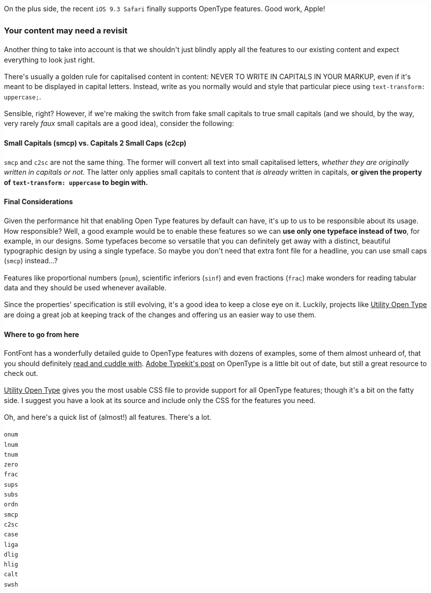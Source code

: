 On the plus side, the recent `iOS 9.3 Safari` finally supports OpenType features. Good work, Apple!

### Your content may need a revisit

Another thing to take into account is that we shouldn't just blindly apply all the features to our existing content and expect everything to look just right.

There's usually a golden rule for capitalised content in content: NEVER TO WRITE IN CAPITALS IN YOUR MARKUP, even if it's meant to be displayed in capital letters. Instead, write as you normally would and style that particular piece using `text-transform: uppercase;`.

Sensible, right? However, if we're making the switch from fake small capitals to true small capitals (and we should, by the way, very rarely *faux* small capitals are a good idea), consider the following:

#### Small Capitals (smcp) vs. Capitals 2 Small Caps (c2cp)

`smcp` and `c2sc` are not the same thing. The former will convert all text into small capitalised letters, *whether they are originally written in capitals or not.* The latter only applies small capitals to content that *is already* written in capitals, **or given the property of `text-transform: uppercase` to begin with.**

#### Final Considerations

Given the performance hit that enabling Open Type features by default can have, it's up to us to be responsible about its usage. How responsible? Well, a good example would be to enable these features so we can **use only one typeface instead of two**, for example, in our designs. Some typefaces become so versatile that you can definitely get away with a distinct, beautiful typographic design by using a single typeface. So maybe you don't need that extra font file for a headline, you can use small caps (`smcp`) instead...?

Features like proportional numbers (`pnum`), scientific inferiors (`sinf`) and even fractions (`frac`) make wonders for reading tabular data and they should be used whenever available. 

Since the properties' specification is still evolving, it's a good idea to keep a close eye on it. Luckily, projects like [Utility Open Type](http://utility-opentype.kennethormandy.com/) are doing a great job at keeping track of the changes and offering us an easier way to use them.

#### Where to go from here

FontFont has a wonderfully detailed guide to OpenType features with dozens of examples, some of them almost unheard of, that you should definitely [read and cuddle with](https://www.fontfont.com/staticcontent/downloads/FF_OT_User_Guide.pdf).
[Adobe Typekit's post](https://helpx.adobe.com/typekit/using/use-open-type-features.html#features) on OpenType is a little bit out of date, but still a great resource to check out.

[Utility Open Type](http://utility-opentype.kennethormandy.com/) gives you the most usable CSS file to provide support for all OpenType features; though it's a bit on the fatty side. I suggest you have a look at its source and include only the CSS for the features you need.

Oh, and here's a quick list of (almost!) all features. There's a lot.

```
onum
lnum
tnum
zero
frac
sups
subs
ordn
smcp
c2sc
case
liga
dlig
hlig
calt
swsh
```